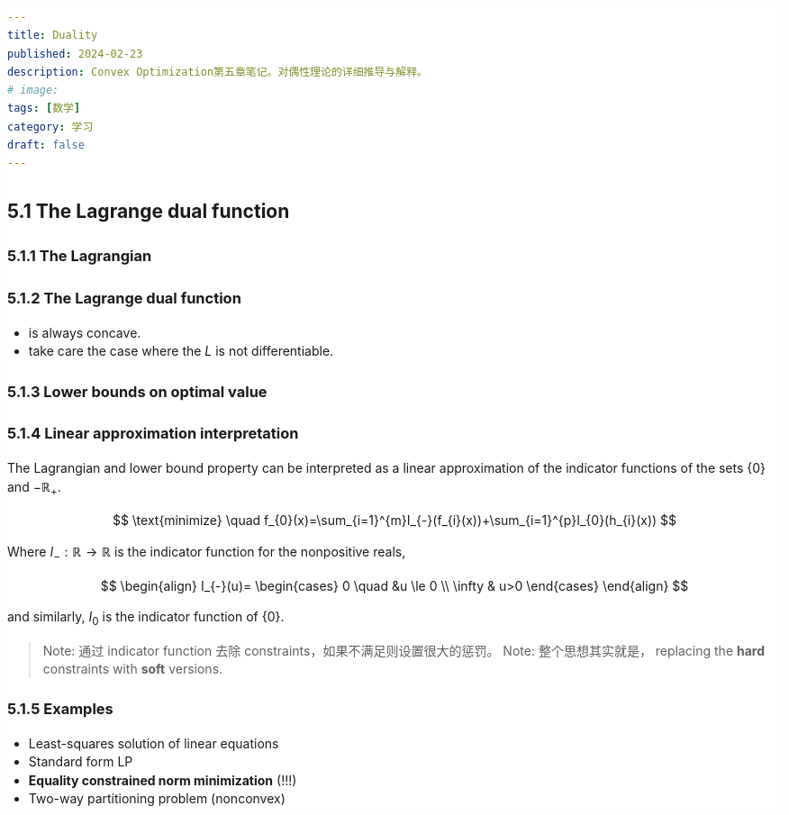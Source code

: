 ```yaml
---
title: Duality
published: 2024-02-23
description: Convex Optimization第五章笔记。对偶性理论的详细推导与解释。
# image: 
tags: [数学]
category: 学习
draft: false
---
```

## 5.1 The Lagrange dual function

### 5.1.1 The Lagrangian

### 5.1.2 The Lagrange dual function

- is always concave.
- take care the case where the $L$ is not differentiable.

### 5.1.3 Lower bounds on optimal value

### 5.1.4 Linear approximation interpretation

The Lagrangian and lower bound property can be interpreted as a linear approximation of the indicator functions of the sets $\{ 0 \}$ and $-\mathbb{R}_{+}$.

$$
\text{minimize} \quad f_{0}(x)=\sum_{i=1}^{m}I_{-}(f_{i}(x))+\sum_{i=1}^{p}I_{0}(h_{i}(x))
$$

Where $I_{-}:\mathbb{R} \to \mathbb{R}$ is the indicator function for the nonpositive reals,

$$
\begin{align}
I_{-}(u)=
\begin{cases}
0  \quad &u \le 0 \\
\infty & u>0
\end{cases}
\end{align}
$$

and similarly, $I_{0}$ is the indicator function of $\{ 0 \}$.

> Note: 通过 indicator function 去除 constraints，如果不满足则设置很大的惩罚。
> Note: 整个思想其实就是， replacing the **hard** constraints with **soft** versions.

### 5.1.5 Examples

- Least-squares solution of linear equations
- Standard form LP
- **Equality constrained norm minimization** (!!!)
- Two-way partitioning problem (nonconvex)

